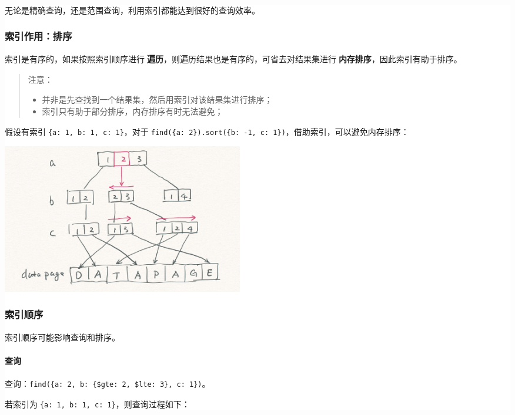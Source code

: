 无论是精确查询，还是范围查询，利用索引都能达到很好的查询效率。

### 索引作用：排序

索引是有序的，如果按照索引顺序进行 **遍历**，则遍历结果也是有序的，可省去对结果集进行 **内存排序**，因此索引有助于排序。

>注意：
>* 并非是先查找到一个结果集，然后用索引对该结果集进行排序；
>* 索引只有助于部分排序，内存排序有时无法避免；

假设有索引 `{a: 1, b: 1, c: 1}`，对于 `find({a: 2}).sort({b: -1, c: 1})`，借助索引，可以避免内存排序：

<img src="/images/mongodb/index-sort-1.png" style="width: 400px;"/>

### 索引顺序

索引顺序可能影响查询和排序。

#### 查询

查询：`find({a: 2, b: {$gte: 2, $lte: 3}, c: 1})`。

若索引为 `{a: 1, b: 1, c: 1}`，则查询过程如下：
